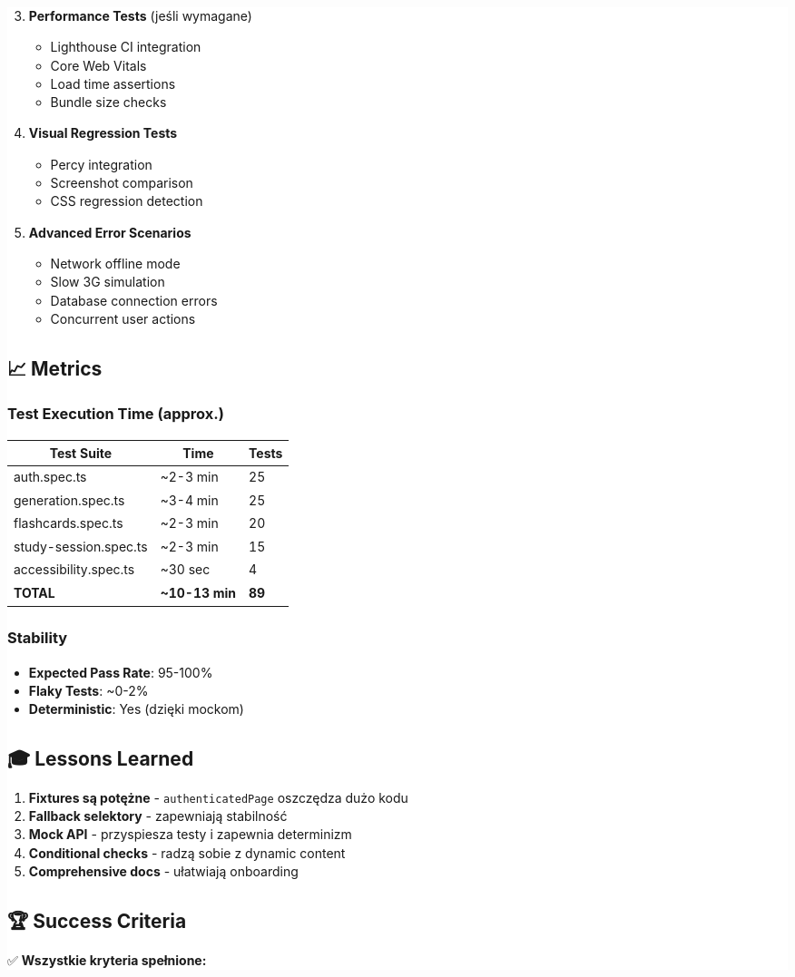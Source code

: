 3. **Performance Tests** (jeśli wymagane)
   - Lighthouse CI integration
   - Core Web Vitals
   - Load time assertions
   - Bundle size checks

4. **Visual Regression Tests**
   - Percy integration
   - Screenshot comparison
   - CSS regression detection

5. **Advanced Error Scenarios**
   - Network offline mode
   - Slow 3G simulation
   - Database connection errors
   - Concurrent user actions

## 📈 Metrics

### Test Execution Time (approx.)

| Test Suite | Time | Tests |
|------------|------|-------|
| auth.spec.ts | ~2-3 min | 25 |
| generation.spec.ts | ~3-4 min | 25 |
| flashcards.spec.ts | ~2-3 min | 20 |
| study-session.spec.ts | ~2-3 min | 15 |
| accessibility.spec.ts | ~30 sec | 4 |
| **TOTAL** | **~10-13 min** | **89** |

### Stability

- **Expected Pass Rate**: 95-100%
- **Flaky Tests**: ~0-2%
- **Deterministic**: Yes (dzięki mockom)

## 🎓 Lessons Learned

1. **Fixtures są potężne** - `authenticatedPage` oszczędza dużo kodu
2. **Fallback selektory** - zapewniają stabilność
3. **Mock API** - przyspiesza testy i zapewnia determinizm
4. **Conditional checks** - radzą sobie z dynamic content
5. **Comprehensive docs** - ułatwiają onboarding

## 🏆 Success Criteria

✅ **Wszystkie kryteria spełnione:**
